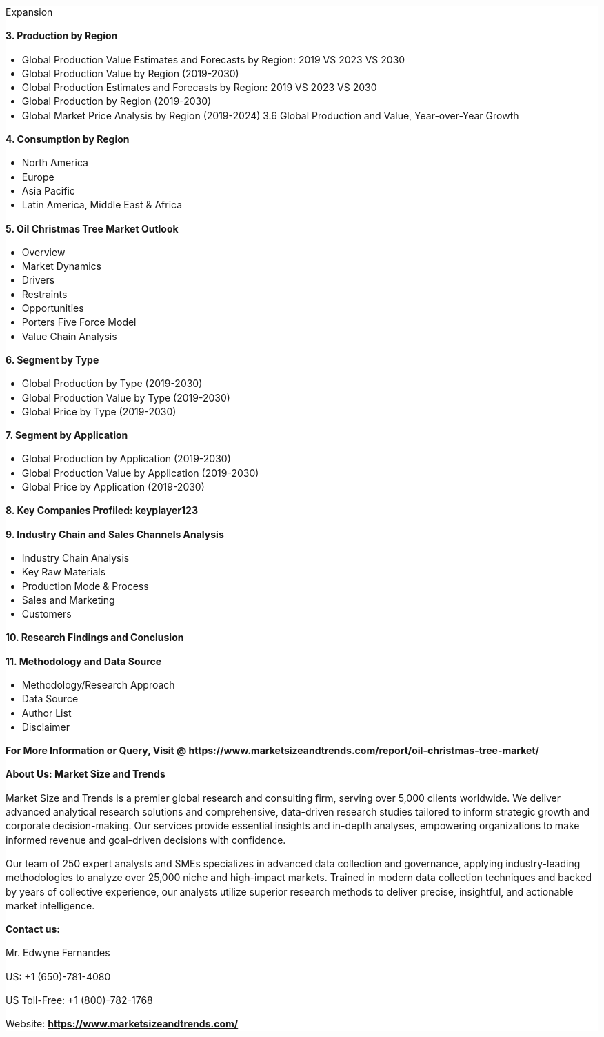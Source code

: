 Expansion</li></ul><p><strong>3. Production by Region</strong></p><ul><li>Global Production Value Estimates and Forecasts by Region: 2019 VS 2023 VS 2030</li><li>Global Production Value by Region (2019-2030)</li><li>Global Production Estimates and Forecasts by Region: 2019 VS 2023 VS 2030</li><li>Global Production by Region (2019-2030)</li><li>Global Market Price Analysis by Region (2019-2024) 3.6 Global Production and Value, Year-over-Year Growth</li></ul><p><strong>4. Consumption by Region</strong></p><ul><li>North America</li><li>Europe</li><li>Asia Pacific</li><li>Latin America, Middle East &amp; Africa</li></ul><p><strong>5. Oil Christmas Tree Market Outlook</strong></p><ul><li>Overview</li><li>Market Dynamics</li><li>Drivers</li><li>Restraints</li><li>Opportunities</li><li>Porters Five Force Model</li><li>Value Chain Analysis&nbsp;</li></ul><p><strong>6. Segment by Type</strong></p><ul><li>Global Production by Type (2019-2030)</li><li>Global Production Value by Type (2019-2030)</li><li>Global Price by Type (2019-2030)</li></ul><p><strong>7. Segment by Application</strong></p><ul><li>Global Production by Application (2019-2030)</li><li>Global Production Value by Application (2019-2030)</li><li>Global Price by Application (2019-2030)</li></ul><p><strong>8. Key Companies Profiled: keyplayer123</strong></p><p><strong>9. Industry Chain and Sales Channels Analysis</strong></p><ul><li>Industry Chain Analysis</li><li>Key Raw Materials</li><li>Production Mode &amp; Process</li><li>Sales and Marketing</li><li>Customers</li></ul><p><strong>10. Research Findings and Conclusion</strong></p><p><strong>11. Methodology and Data Source</strong></p><ul><li>Methodology/Research Approach</li><li>Data Source</li><li>Author List</li><li>Disclaimer</li></ul></p><p><strong>For More Information or Query, Visit @ <a href="https://www.marketsizeandtrends.com/report/oil-christmas-tree-market/">https://www.marketsizeandtrends.com/report/oil-christmas-tree-market/</a></strong></p><p><strong>About Us: Market Size and Trends</strong></p><p>Market Size and Trends is a premier global research and consulting firm, serving over 5,000 clients worldwide. We deliver advanced analytical research solutions and comprehensive, data-driven research studies tailored to inform strategic growth and corporate decision-making. Our services provide essential insights and in-depth analyses, empowering organizations to make informed revenue and goal-driven decisions with confidence.</p><p>Our team of 250 expert analysts and SMEs specializes in advanced data collection and governance, applying industry-leading methodologies to analyze over 25,000 niche and high-impact markets. Trained in modern data collection techniques and backed by years of collective experience, our analysts utilize superior research methods to deliver precise, insightful, and actionable market intelligence.</p><p><strong>Contact us:</strong></p><p>Mr. Edwyne Fernandes</p><p>US: +1 (650)-781-4080</p><p>US Toll-Free: +1 (800)-782-1768</p><p>Website: <strong><a href="https://www.marketsizeandtrends.com/">https://www.marketsizeandtrends.com/</a></strong></p>
